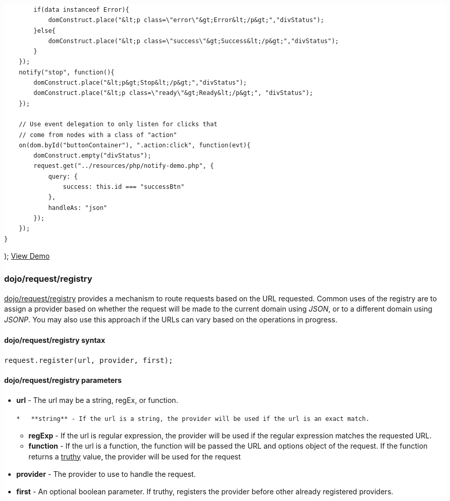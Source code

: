 			if(data instanceof Error){
				domConstruct.place("&lt;p class=\"error\"&gt;Error&lt;/p&gt;","divStatus");
			}else{
				domConstruct.place("&lt;p class=\"success\"&gt;Success&lt;/p&gt;","divStatus");
			}
		});
		notify("stop", function(){
			domConstruct.place("&lt;p&gt;Stop&lt;/p&gt;","divStatus");
			domConstruct.place("&lt;p class=\"ready\"&gt;Ready&lt;/p&gt;", "divStatus");
		});

		// Use event delegation to only listen for clicks that
		// come from nodes with a class of "action"
		on(dom.byId("buttonContainer"), ".action:click", function(evt){
			domConstruct.empty("divStatus");
			request.get("../resources/php/notify-demo.php", {
				query: {
					success: this.id === "successBtn"
				},
				handleAs: "json"
			});
		});
	}
);
</pre>
[View Demo](demo/dojo-request-notify.php)

### dojo/request/registry

[dojo/request/registry](/reference-guide/1.10/dojo/request/registry.html) provides a mechanism to route requests based on the URL requested.  Common uses of the registry are to assign a provider based on whether the request will be made to the current domain using _JSON_, or to a different domain using _JSONP_.  You may also use this approach if the URLs can vary based on the operations in progress.

#### dojo/request/registry syntax

<pre class="brush: js; html-script: false;">
request.register(url, provider, first);
</pre>

#### dojo/request/registry parameters

*   **url** - The url may be a string, regEx, or function.

        *   **string** - If the url is a string, the provider will be used if the url is an exact match.
    *   **regExp** - If the url is regular expression, the provider will be used if the regular expression matches the requested URL.
    *   **function** - If the url is a function, the function will be passed the URL and options object of the request. If the function returns a [truthy](http://www.sitepoint.com/javascript-truthy-falsy/) value, the provider will be used for the request
*   **provider** - The provider to use to handle the request.
*   **first** - An optional boolean parameter. If truthy, registers the provider before other already registered providers.
